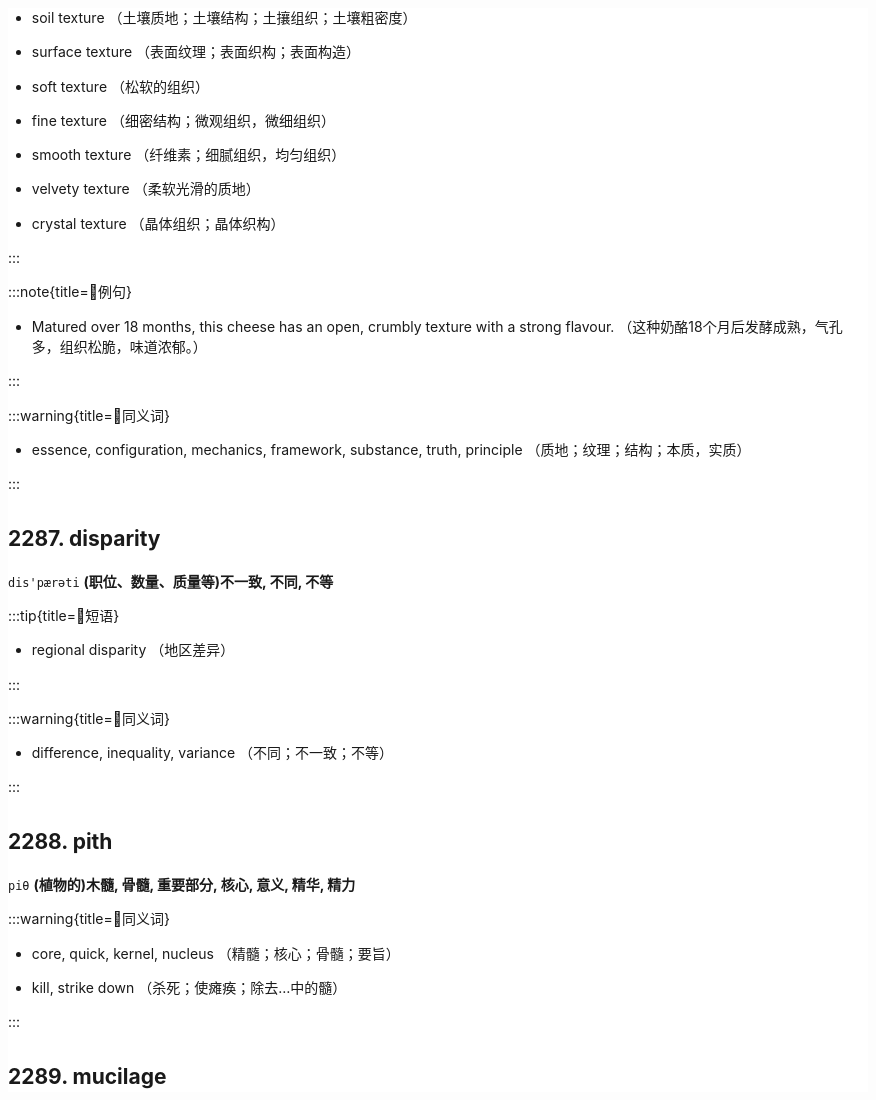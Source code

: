 - soil texture （土壤质地；土壤结构；土攘组织；土壤粗密度）

- surface texture （表面纹理；表面织构；表面构造）

- soft texture （松软的组织）

- fine texture （细密结构；微观组织，微细组织）

- smooth texture （纤维素；细腻组织，均匀组织）

- velvety texture （柔软光滑的质地）

- crystal texture （晶体组织；晶体织构）

:::

:::note{title=🎤例句}

- Matured over 18 months, this cheese has an open, crumbly texture with a strong flavour. （这种奶酪18个月后发酵成熟，气孔多，组织松脆，味道浓郁。）

:::

:::warning{title=🤔同义词}

- essence, configuration, mechanics, framework, substance, truth, principle （质地；纹理；结构；本质，实质）

:::


## 2287. disparity

`dis'pærəti`  **(职位、数量、质量等)不一致, 不同, 不等**

:::tip{title=🤩短语}

- regional disparity （地区差异）

:::

:::warning{title=🤔同义词}

- difference, inequality, variance （不同；不一致；不等）

:::


## 2288. pith

`piθ`  **(植物的)木髓, 骨髓, 重要部分, 核心, 意义, 精华, 精力**

:::warning{title=🤔同义词}

- core, quick, kernel, nucleus （精髓；核心；骨髓；要旨）

- kill, strike down （杀死；使瘫痪；除去…中的髓）

:::


## 2289. mucilage
